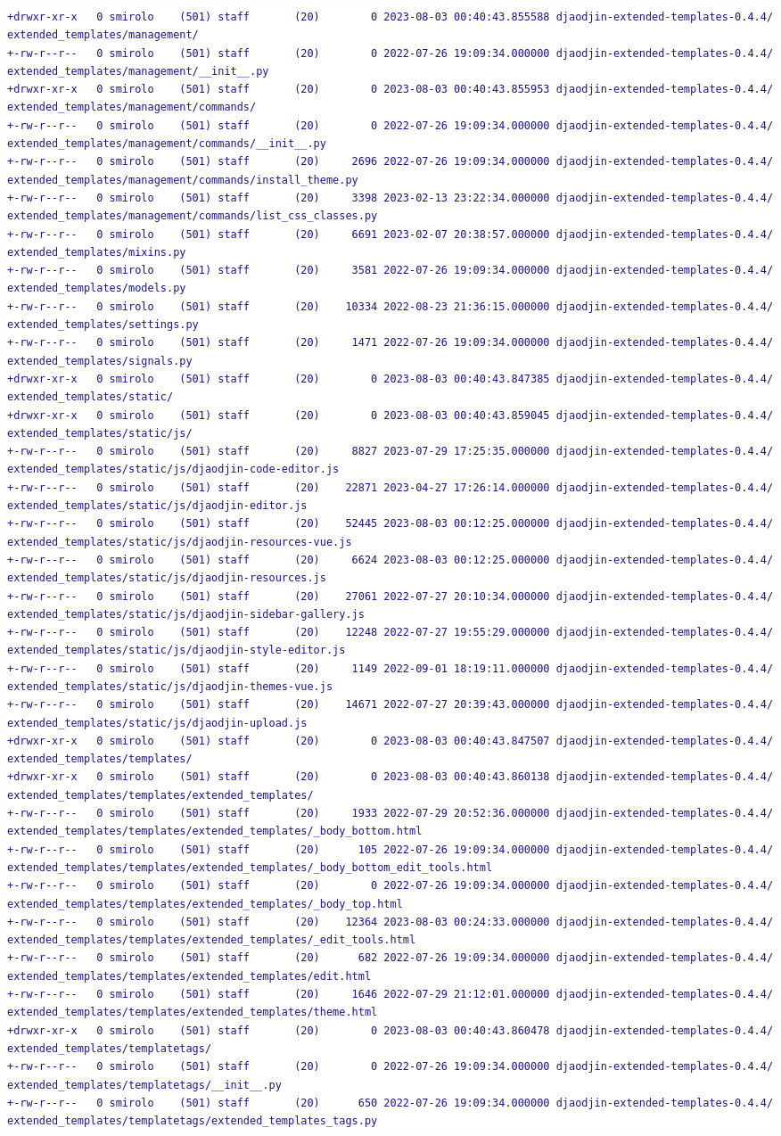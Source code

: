 ```diff
+drwxr-xr-x   0 smirolo    (501) staff       (20)        0 2023-08-03 00:40:43.855588 djaodjin-extended-templates-0.4.4/extended_templates/management/
+-rw-r--r--   0 smirolo    (501) staff       (20)        0 2022-07-26 19:09:34.000000 djaodjin-extended-templates-0.4.4/extended_templates/management/__init__.py
+drwxr-xr-x   0 smirolo    (501) staff       (20)        0 2023-08-03 00:40:43.855953 djaodjin-extended-templates-0.4.4/extended_templates/management/commands/
+-rw-r--r--   0 smirolo    (501) staff       (20)        0 2022-07-26 19:09:34.000000 djaodjin-extended-templates-0.4.4/extended_templates/management/commands/__init__.py
+-rw-r--r--   0 smirolo    (501) staff       (20)     2696 2022-07-26 19:09:34.000000 djaodjin-extended-templates-0.4.4/extended_templates/management/commands/install_theme.py
+-rw-r--r--   0 smirolo    (501) staff       (20)     3398 2023-02-13 23:22:34.000000 djaodjin-extended-templates-0.4.4/extended_templates/management/commands/list_css_classes.py
+-rw-r--r--   0 smirolo    (501) staff       (20)     6691 2023-02-07 20:38:57.000000 djaodjin-extended-templates-0.4.4/extended_templates/mixins.py
+-rw-r--r--   0 smirolo    (501) staff       (20)     3581 2022-07-26 19:09:34.000000 djaodjin-extended-templates-0.4.4/extended_templates/models.py
+-rw-r--r--   0 smirolo    (501) staff       (20)    10334 2022-08-23 21:36:15.000000 djaodjin-extended-templates-0.4.4/extended_templates/settings.py
+-rw-r--r--   0 smirolo    (501) staff       (20)     1471 2022-07-26 19:09:34.000000 djaodjin-extended-templates-0.4.4/extended_templates/signals.py
+drwxr-xr-x   0 smirolo    (501) staff       (20)        0 2023-08-03 00:40:43.847385 djaodjin-extended-templates-0.4.4/extended_templates/static/
+drwxr-xr-x   0 smirolo    (501) staff       (20)        0 2023-08-03 00:40:43.859045 djaodjin-extended-templates-0.4.4/extended_templates/static/js/
+-rw-r--r--   0 smirolo    (501) staff       (20)     8827 2023-07-29 17:25:35.000000 djaodjin-extended-templates-0.4.4/extended_templates/static/js/djaodjin-code-editor.js
+-rw-r--r--   0 smirolo    (501) staff       (20)    22871 2023-04-27 17:26:14.000000 djaodjin-extended-templates-0.4.4/extended_templates/static/js/djaodjin-editor.js
+-rw-r--r--   0 smirolo    (501) staff       (20)    52445 2023-08-03 00:12:25.000000 djaodjin-extended-templates-0.4.4/extended_templates/static/js/djaodjin-resources-vue.js
+-rw-r--r--   0 smirolo    (501) staff       (20)     6624 2023-08-03 00:12:25.000000 djaodjin-extended-templates-0.4.4/extended_templates/static/js/djaodjin-resources.js
+-rw-r--r--   0 smirolo    (501) staff       (20)    27061 2022-07-27 20:10:34.000000 djaodjin-extended-templates-0.4.4/extended_templates/static/js/djaodjin-sidebar-gallery.js
+-rw-r--r--   0 smirolo    (501) staff       (20)    12248 2022-07-27 19:55:29.000000 djaodjin-extended-templates-0.4.4/extended_templates/static/js/djaodjin-style-editor.js
+-rw-r--r--   0 smirolo    (501) staff       (20)     1149 2022-09-01 18:19:11.000000 djaodjin-extended-templates-0.4.4/extended_templates/static/js/djaodjin-themes-vue.js
+-rw-r--r--   0 smirolo    (501) staff       (20)    14671 2022-07-27 20:39:43.000000 djaodjin-extended-templates-0.4.4/extended_templates/static/js/djaodjin-upload.js
+drwxr-xr-x   0 smirolo    (501) staff       (20)        0 2023-08-03 00:40:43.847507 djaodjin-extended-templates-0.4.4/extended_templates/templates/
+drwxr-xr-x   0 smirolo    (501) staff       (20)        0 2023-08-03 00:40:43.860138 djaodjin-extended-templates-0.4.4/extended_templates/templates/extended_templates/
+-rw-r--r--   0 smirolo    (501) staff       (20)     1933 2022-07-29 20:52:36.000000 djaodjin-extended-templates-0.4.4/extended_templates/templates/extended_templates/_body_bottom.html
+-rw-r--r--   0 smirolo    (501) staff       (20)      105 2022-07-26 19:09:34.000000 djaodjin-extended-templates-0.4.4/extended_templates/templates/extended_templates/_body_bottom_edit_tools.html
+-rw-r--r--   0 smirolo    (501) staff       (20)        0 2022-07-26 19:09:34.000000 djaodjin-extended-templates-0.4.4/extended_templates/templates/extended_templates/_body_top.html
+-rw-r--r--   0 smirolo    (501) staff       (20)    12364 2023-08-03 00:24:33.000000 djaodjin-extended-templates-0.4.4/extended_templates/templates/extended_templates/_edit_tools.html
+-rw-r--r--   0 smirolo    (501) staff       (20)      682 2022-07-26 19:09:34.000000 djaodjin-extended-templates-0.4.4/extended_templates/templates/extended_templates/edit.html
+-rw-r--r--   0 smirolo    (501) staff       (20)     1646 2022-07-29 21:12:01.000000 djaodjin-extended-templates-0.4.4/extended_templates/templates/extended_templates/theme.html
+drwxr-xr-x   0 smirolo    (501) staff       (20)        0 2023-08-03 00:40:43.860478 djaodjin-extended-templates-0.4.4/extended_templates/templatetags/
+-rw-r--r--   0 smirolo    (501) staff       (20)        0 2022-07-26 19:09:34.000000 djaodjin-extended-templates-0.4.4/extended_templates/templatetags/__init__.py
+-rw-r--r--   0 smirolo    (501) staff       (20)      650 2022-07-26 19:09:34.000000 djaodjin-extended-templates-0.4.4/extended_templates/templatetags/extended_templates_tags.py
```